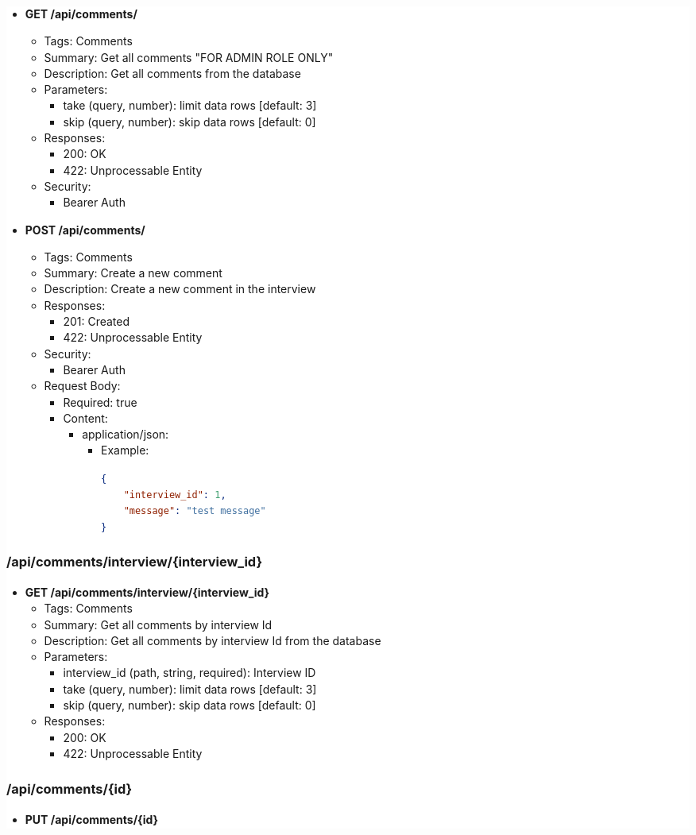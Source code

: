 -   **GET /api/comments/**

    -   Tags: Comments
    -   Summary: Get all comments "FOR ADMIN ROLE ONLY"
    -   Description: Get all comments from the database
    -   Parameters:
        -   take (query, number): limit data rows [default: 3]
        -   skip (query, number): skip data rows [default: 0]
    -   Responses:
        -   200: OK
        -   422: Unprocessable Entity
    -   Security:
        -   Bearer Auth

-   **POST /api/comments/**
    -   Tags: Comments
    -   Summary: Create a new comment
    -   Description: Create a new comment in the interview
    -   Responses:
        -   201: Created
        -   422: Unprocessable Entity
    -   Security:
        -   Bearer Auth
    -   Request Body:
        -   Required: true
        -   Content:
            -   application/json:
                -   Example:
                    ```json
                    {
                        "interview_id": 1,
                        "message": "test message"
                    }
                    ```

### /api/comments/interview/{interview_id}

-   **GET /api/comments/interview/{interview_id}**
    -   Tags: Comments
    -   Summary: Get all comments by interview Id
    -   Description: Get all comments by interview Id from the database
    -   Parameters:
        -   interview_id (path, string, required): Interview ID
        -   take (query, number): limit data rows [default: 3]
        -   skip (query, number): skip data rows [default: 0]
    -   Responses:
        -   200: OK
        -   422: Unprocessable Entity

### /api/comments/{id}

-   **PUT /api/comments/{id}**
